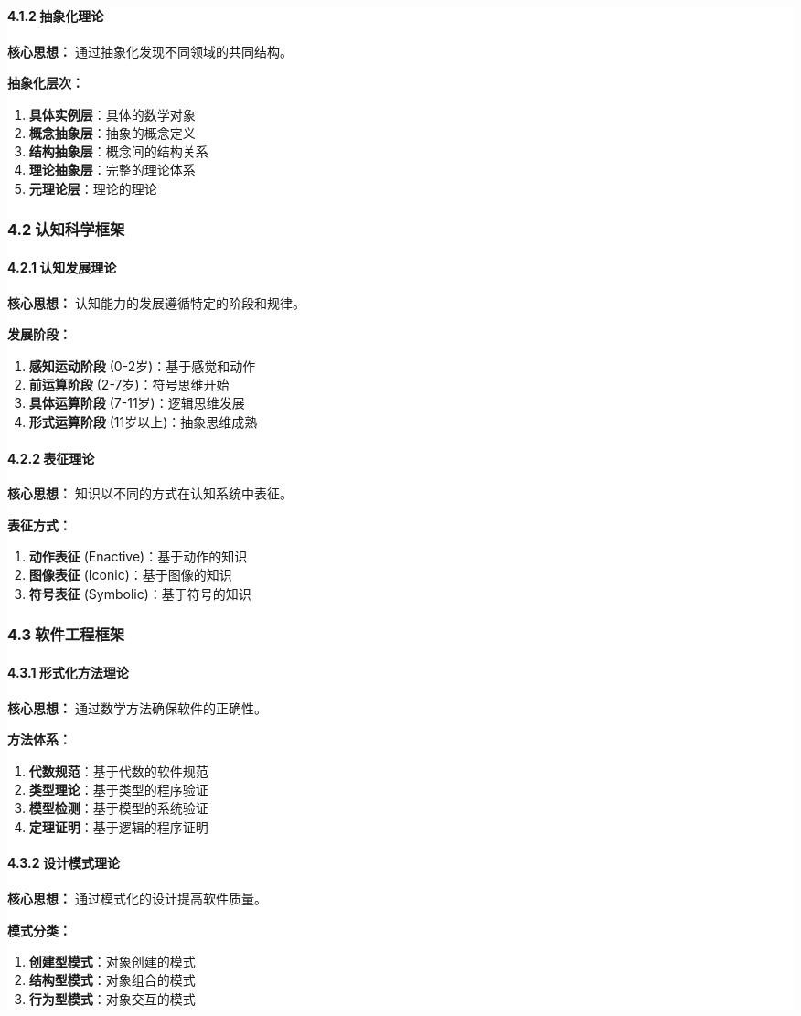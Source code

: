 #### 4.1.2 抽象化理论

**核心思想：** 通过抽象化发现不同领域的共同结构。

**抽象化层次：**

1. **具体实例层**：具体的数学对象
2. **概念抽象层**：抽象的概念定义
3. **结构抽象层**：概念间的结构关系
4. **理论抽象层**：完整的理论体系
5. **元理论层**：理论的理论

### 4.2 认知科学框架

#### 4.2.1 认知发展理论

**核心思想：** 认知能力的发展遵循特定的阶段和规律。

**发展阶段：**

1. **感知运动阶段** (0-2岁)：基于感觉和动作
2. **前运算阶段** (2-7岁)：符号思维开始
3. **具体运算阶段** (7-11岁)：逻辑思维发展
4. **形式运算阶段** (11岁以上)：抽象思维成熟

#### 4.2.2 表征理论

**核心思想：** 知识以不同的方式在认知系统中表征。

**表征方式：**

1. **动作表征** (Enactive)：基于动作的知识
2. **图像表征** (Iconic)：基于图像的知识
3. **符号表征** (Symbolic)：基于符号的知识

### 4.3 软件工程框架

#### 4.3.1 形式化方法理论

**核心思想：** 通过数学方法确保软件的正确性。

**方法体系：**

1. **代数规范**：基于代数的软件规范
2. **类型理论**：基于类型的程序验证
3. **模型检测**：基于模型的系统验证
4. **定理证明**：基于逻辑的程序证明

#### 4.3.2 设计模式理论

**核心思想：** 通过模式化的设计提高软件质量。

**模式分类：**

1. **创建型模式**：对象创建的模式
2. **结构型模式**：对象组合的模式
3. **行为型模式**：对象交互的模式
